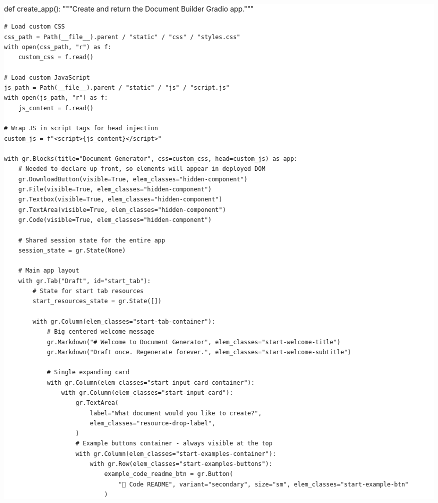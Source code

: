 
def create_app():
    """Create and return the Document Builder Gradio app."""

    # Load custom CSS
    css_path = Path(__file__).parent / "static" / "css" / "styles.css"
    with open(css_path, "r") as f:
        custom_css = f.read()

    # Load custom JavaScript
    js_path = Path(__file__).parent / "static" / "js" / "script.js"
    with open(js_path, "r") as f:
        js_content = f.read()

    # Wrap JS in script tags for head injection
    custom_js = f"<script>{js_content}</script>"

    with gr.Blocks(title="Document Generator", css=custom_css, head=custom_js) as app:
        # Needed to declare up front, so elements will appear in deployed DOM
        gr.DownloadButton(visible=True, elem_classes="hidden-component")
        gr.File(visible=True, elem_classes="hidden-component")
        gr.Textbox(visible=True, elem_classes="hidden-component")
        gr.TextArea(visible=True, elem_classes="hidden-component")
        gr.Code(visible=True, elem_classes="hidden-component")

        # Shared session state for the entire app
        session_state = gr.State(None)

        # Main app layout
        with gr.Tab("Draft", id="start_tab"):
            # State for start tab resources
            start_resources_state = gr.State([])

            with gr.Column(elem_classes="start-tab-container"):
                # Big centered welcome message
                gr.Markdown("# Welcome to Document Generator", elem_classes="start-welcome-title")
                gr.Markdown("Draft once. Regenerate forever.", elem_classes="start-welcome-subtitle")

                # Single expanding card
                with gr.Column(elem_classes="start-input-card-container"):
                    with gr.Column(elem_classes="start-input-card"):
                        gr.TextArea(
                            label="What document would you like to create?",
                            elem_classes="resource-drop-label",
                        )
                        # Example buttons container - always visible at the top
                        with gr.Column(elem_classes="start-examples-container"):
                            with gr.Row(elem_classes="start-examples-buttons"):
                                example_code_readme_btn = gr.Button(
                                    "📝 Code README", variant="secondary", size="sm", elem_classes="start-example-btn"
                                )